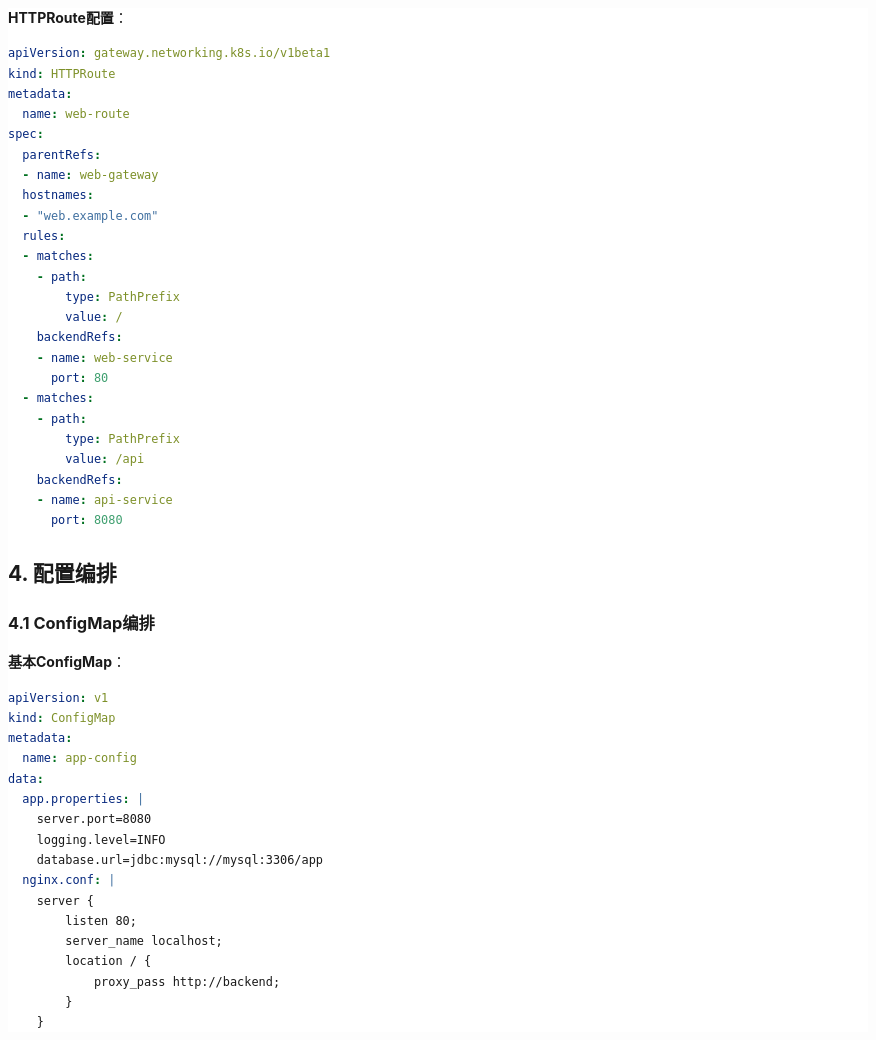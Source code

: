 **HTTPRoute配置**：

```yaml
apiVersion: gateway.networking.k8s.io/v1beta1
kind: HTTPRoute
metadata:
  name: web-route
spec:
  parentRefs:
  - name: web-gateway
  hostnames:
  - "web.example.com"
  rules:
  - matches:
    - path:
        type: PathPrefix
        value: /
    backendRefs:
    - name: web-service
      port: 80
  - matches:
    - path:
        type: PathPrefix
        value: /api
    backendRefs:
    - name: api-service
      port: 8080
```

## 4. 配置编排

### 4.1 ConfigMap编排

**基本ConfigMap**：

```yaml
apiVersion: v1
kind: ConfigMap
metadata:
  name: app-config
data:
  app.properties: |
    server.port=8080
    logging.level=INFO
    database.url=jdbc:mysql://mysql:3306/app
  nginx.conf: |
    server {
        listen 80;
        server_name localhost;
        location / {
            proxy_pass http://backend;
        }
    }
```
